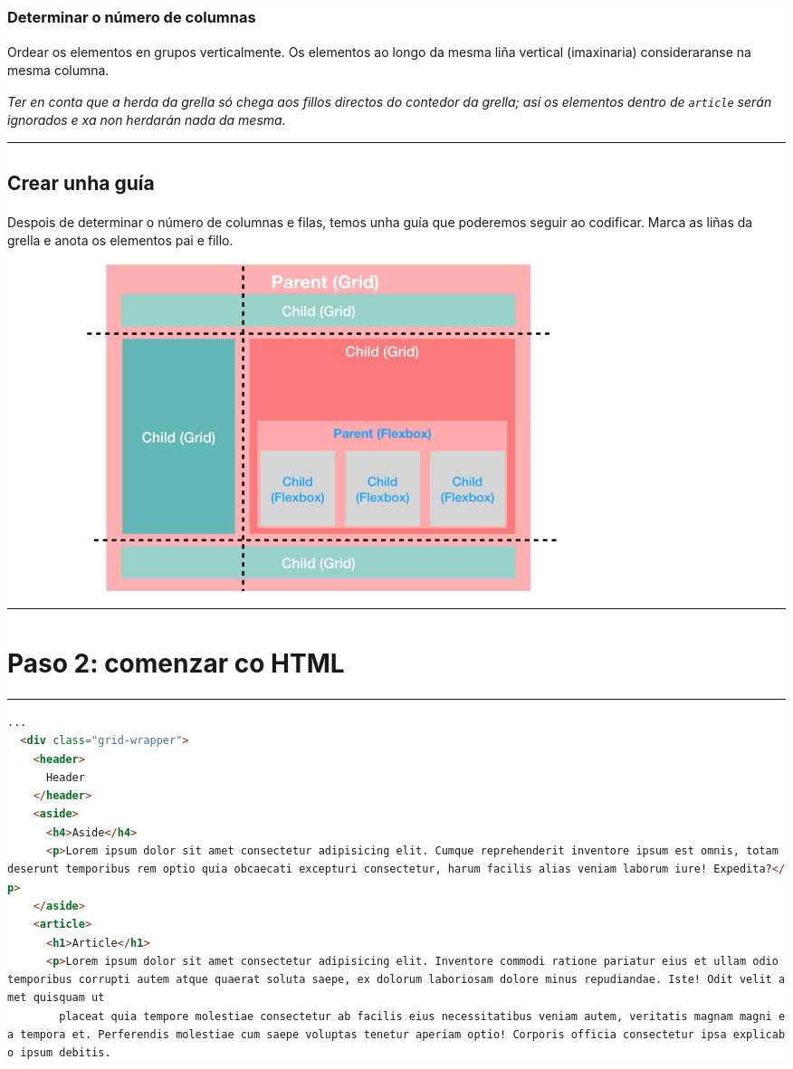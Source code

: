 ### Determinar o número de columnas

Ordear os elementos en grupos verticalmente. Os elementos ao longo da mesma liña vertical (imaxinaria) consideraranse na mesma columna.

*Ter en conta que a herda da grella só chega aos fillos directos do contedor da grella; así os elementos dentro de `article` serán ignorados e xa non herdarán nada da mesma.*


---

## Crear unha guía

Despois de determinar o número de columnas e filas, temos unha guía que poderemos seguir ao codificar. Marca as liñas da grella e anota os elementos pai e fillo.



![bg left:65% 110%](./assets/1ig7jocX1p2mYc-us5geb2w.png)

---

# Paso 2: comenzar co HTML



---

```html
...
  <div class="grid-wrapper">
    <header>
      Header
    </header>
    <aside>
      <h4>Aside</h4>
      <p>Lorem ipsum dolor sit amet consectetur adipisicing elit. Cumque reprehenderit inventore ipsum est omnis, totam deserunt temporibus rem optio quia obcaecati excepturi consectetur, harum facilis alias veniam laborum iure! Expedita?</p>
    </aside>
    <article>
      <h1>Article</h1>
      <p>Lorem ipsum dolor sit amet consectetur adipisicing elit. Inventore commodi ratione pariatur eius et ullam odio temporibus corrupti autem atque quaerat soluta saepe, ex dolorum laboriosam dolore minus repudiandae. Iste! Odit velit amet quisquam ut
        placeat quia tempore molestiae consectetur ab facilis eius necessitatibus veniam autem, veritatis magnam magni ea tempora et. Perferendis molestiae cum saepe voluptas tenetur aperiam optio! Corporis officia consectetur ipsa explicabo ipsum debitis.
```